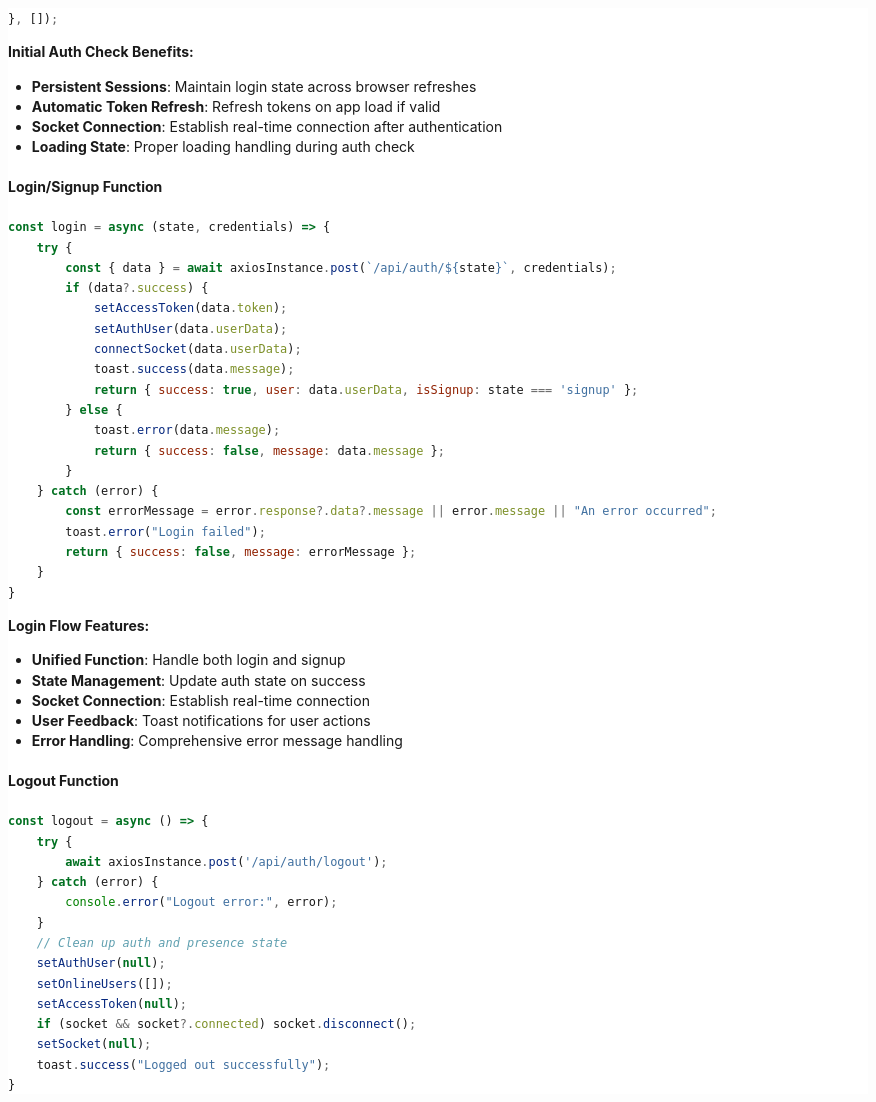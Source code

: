 ```javascript
}, []);
```

**Initial Auth Check Benefits:**
- **Persistent Sessions**: Maintain login state across browser refreshes
- **Automatic Token Refresh**: Refresh tokens on app load if valid
- **Socket Connection**: Establish real-time connection after authentication
- **Loading State**: Proper loading handling during auth check

#### Login/Signup Function
```javascript
const login = async (state, credentials) => {
    try {
        const { data } = await axiosInstance.post(`/api/auth/${state}`, credentials);
        if (data?.success) {
            setAccessToken(data.token);
            setAuthUser(data.userData);
            connectSocket(data.userData);
            toast.success(data.message);
            return { success: true, user: data.userData, isSignup: state === 'signup' };
        } else {
            toast.error(data.message);
            return { success: false, message: data.message };
        }
    } catch (error) {
        const errorMessage = error.response?.data?.message || error.message || "An error occurred";
        toast.error("Login failed");
        return { success: false, message: errorMessage };
    }
}
```

**Login Flow Features:**
- **Unified Function**: Handle both login and signup
- **State Management**: Update auth state on success
- **Socket Connection**: Establish real-time connection
- **User Feedback**: Toast notifications for user actions
- **Error Handling**: Comprehensive error message handling

#### Logout Function
```javascript
const logout = async () => {
    try {
        await axiosInstance.post('/api/auth/logout');
    } catch (error) {
        console.error("Logout error:", error);
    }
    // Clean up auth and presence state
    setAuthUser(null);
    setOnlineUsers([]);
    setAccessToken(null);
    if (socket && socket?.connected) socket.disconnect();
    setSocket(null);
    toast.success("Logged out successfully");
}
```
